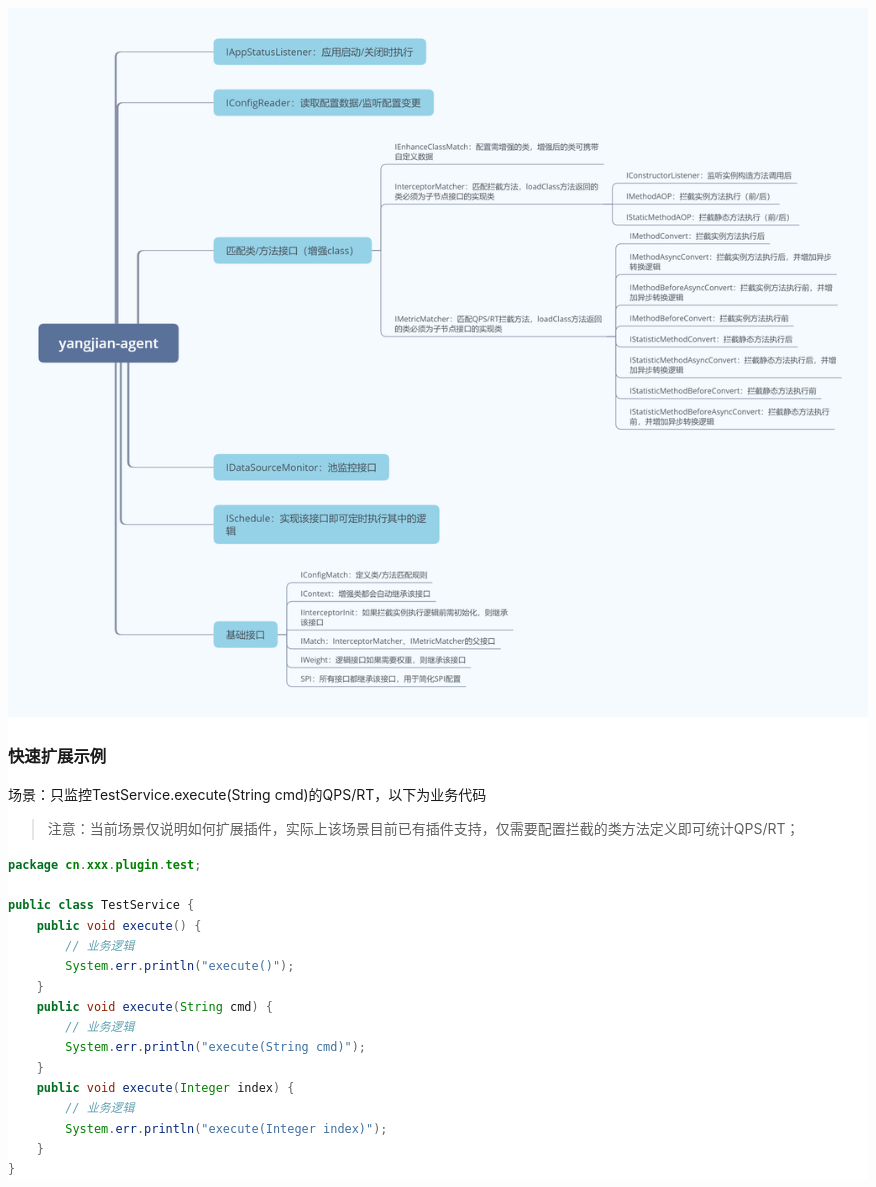 ![yangjian-agent](docs/readme-files/yangjian-agent.png)

### 快速扩展示例

场景：只监控TestService.execute(String cmd)的QPS/RT，以下为业务代码

> 注意：当前场景仅说明如何扩展插件，实际上该场景目前已有插件支持，仅需要配置拦截的类方法定义即可统计QPS/RT；

```java
package cn.xxx.plugin.test;

public class TestService {
	public void execute() {
		// 业务逻辑
		System.err.println("execute()");
	}
    public void execute(String cmd) {
		// 业务逻辑
    	System.err.println("execute(String cmd)");
	}
    public void execute(Integer index) {
		// 业务逻辑
    	System.err.println("execute(Integer index)");
	}
}
```
